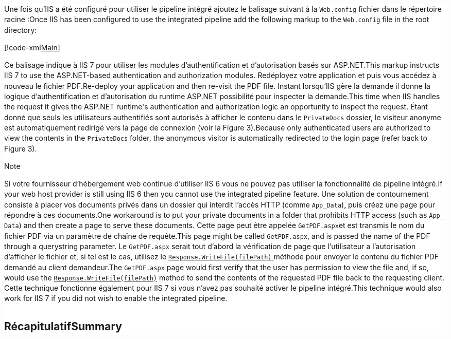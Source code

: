 <span data-ttu-id="aedb3-199">Une fois qu’IIS a été configuré pour utiliser le pipeline intégré ajoutez le balisage suivant à la `Web.config` fichier dans le répertoire racine :</span><span class="sxs-lookup"><span data-stu-id="aedb3-199">Once IIS has been configured to use the integrated pipeline add the following markup to the `Web.config` file in the root directory:</span></span>

[!code-xml[Main](core-differences-between-iis-and-the-asp-net-development-server-cs/samples/sample5.xml)]

<span data-ttu-id="aedb3-200">Ce balisage indique à IIS 7 pour utiliser les modules d’authentification et d’autorisation basés sur ASP.NET.</span><span class="sxs-lookup"><span data-stu-id="aedb3-200">This markup instructs IIS 7 to use the ASP.NET-based authentication and authorization modules.</span></span> <span data-ttu-id="aedb3-201">Redéployez votre application et puis vous accédez à nouveau le fichier PDF.</span><span class="sxs-lookup"><span data-stu-id="aedb3-201">Re-deploy your application and then re-visit the PDF file.</span></span> <span data-ttu-id="aedb3-202">Instant lorsqu’IIS gère la demande il donne la logique d’authentification et d’autorisation du runtime ASP.NET possibilité pour inspecter la demande.</span><span class="sxs-lookup"><span data-stu-id="aedb3-202">This time when IIS handles the request it gives the ASP.NET runtime's authentication and authorization logic an opportunity to inspect the request.</span></span> <span data-ttu-id="aedb3-203">Étant donné que seuls les utilisateurs authentifiés sont autorisés à afficher le contenu dans le `PrivateDocs` dossier, le visiteur anonyme est automatiquement redirigé vers la page de connexion (voir la Figure 3).</span><span class="sxs-lookup"><span data-stu-id="aedb3-203">Because only authenticated users are authorized to view the contents in the `PrivateDocs` folder, the anonymous visitor is automatically redirected to the login page (refer back to Figure 3).</span></span>

> [!NOTE]
> <span data-ttu-id="aedb3-204">Si votre fournisseur d’hébergement web continue d’utiliser IIS 6 vous ne pouvez pas utiliser la fonctionnalité de pipeline intégré.</span><span class="sxs-lookup"><span data-stu-id="aedb3-204">If your web host provider is still using IIS 6 then you cannot use the integrated pipeline feature.</span></span> <span data-ttu-id="aedb3-205">Une solution de contournement consiste à placer vos documents privés dans un dossier qui interdit l’accès HTTP (comme `App_Data`), puis créez une page pour répondre à ces documents.</span><span class="sxs-lookup"><span data-stu-id="aedb3-205">One workaround is to put your private documents in a folder that prohibits HTTP access (such as `App_Data`) and then create a page to serve these documents.</span></span> <span data-ttu-id="aedb3-206">Cette page peut être appelée `GetPDF.aspx`et est transmis le nom du fichier PDF via un paramètre de chaîne de requête.</span><span class="sxs-lookup"><span data-stu-id="aedb3-206">This page might be called `GetPDF.aspx`, and is passed the name of the PDF through a querystring parameter.</span></span> <span data-ttu-id="aedb3-207">Le `GetPDF.aspx` serait tout d’abord la vérification de page que l’utilisateur a l’autorisation d’afficher le fichier et, si tel est le cas, utilisez le [ `Response.WriteFile(filePath)` ](https://msdn.microsoft.com/library/system.web.httpresponse.writefile.aspx) méthode pour envoyer le contenu du fichier PDF demandé au client demandeur.</span><span class="sxs-lookup"><span data-stu-id="aedb3-207">The `GetPDF.aspx` page would first verify that the user has permission to view the file and, if so, would use the [`Response.WriteFile(filePath)`](https://msdn.microsoft.com/library/system.web.httpresponse.writefile.aspx) method to send the contents of the requested PDF file back to the requesting client.</span></span> <span data-ttu-id="aedb3-208">Cette technique fonctionne également pour IIS 7 si vous n’avez pas souhaité activer le pipeline intégré.</span><span class="sxs-lookup"><span data-stu-id="aedb3-208">This technique would also work for IIS 7 if you did not wish to enable the integrated pipeline.</span></span>


## <a name="summary"></a><span data-ttu-id="aedb3-209">Récapitulatif</span><span class="sxs-lookup"><span data-stu-id="aedb3-209">Summary</span></span>
